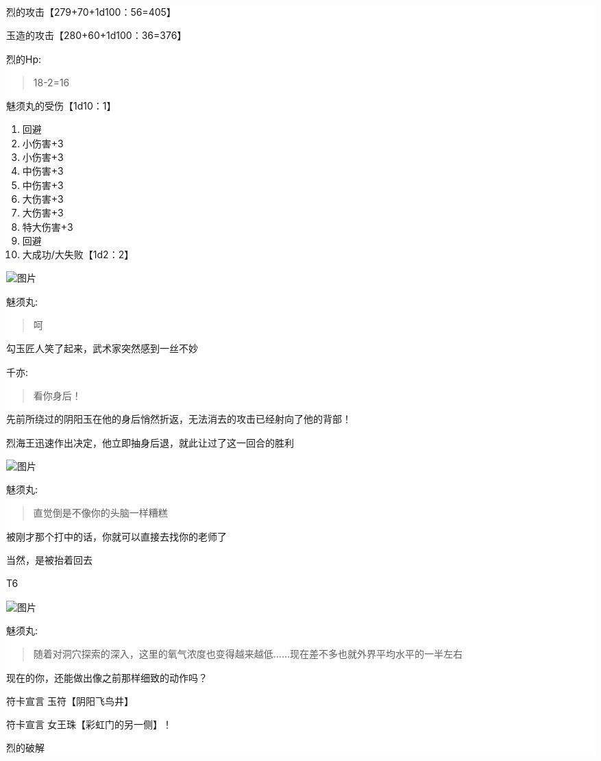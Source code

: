 烈的攻击【279+70+1d100：56=405】

玉造的攻击【280+60+1d100：36=376】

烈的Hp:
> 18-2=16

魅须丸的受伤【1d10：1】

1. 回避
2. 小伤害+3
3. 小伤害+3
4. 中伤害+3
5. 中伤害+3
6. 大伤害+3
7. 大伤害+3
8. 特大伤害+3
9. 回避
10. 大成功/大失败【1d2：2】

![图片](http://tiebapic.baidu.com/forum/w%3D580/sign=e382a36b39738bd4c421b239918a876c/f8d7f7deb48f8c54add819992d292df5e1fe7f87.jpg)

魅须丸:
> 呵

勾玉匠人笑了起来，武术家突然感到一丝不妙

千亦:
> 看你身后！

先前所绕过的阴阳玉在他的身后悄然折返，无法消去的攻击已经射向了他的背部！

烈海王迅速作出决定，他立即抽身后退，就此让过了这一回合的胜利

![图片](http://tiebapic.baidu.com/forum/w%3D580/sign=045d7e5bb644ad342ebf878fe0a30c08/facdd51373f08202cfd14d895cfbfbedaa641b4f.jpg)

魅须丸:
> 直觉倒是不像你的头脑一样糟糕

被刚才那个打中的话，你就可以直接去找你的老师了

当然，是被抬着回去



T6

![图片](http://tiebapic.baidu.com/forum/w%3D580/sign=a07b3eac7759252da3171d0c049a032c/d012a0c27d1ed21b7776f253ba6eddc450da3f4b.jpg)

魅须丸:
>  随着对洞穴探索的深入，这里的氧气浓度也变得越来越低……现在差不多也就外界平均水平的一半左右

现在的你，还能做出像之前那样细致的动作吗？

符卡宣言 玉符【阴阳飞鸟井】

符卡宣言 女王珠【彩虹门的另一侧】！

烈的破解
